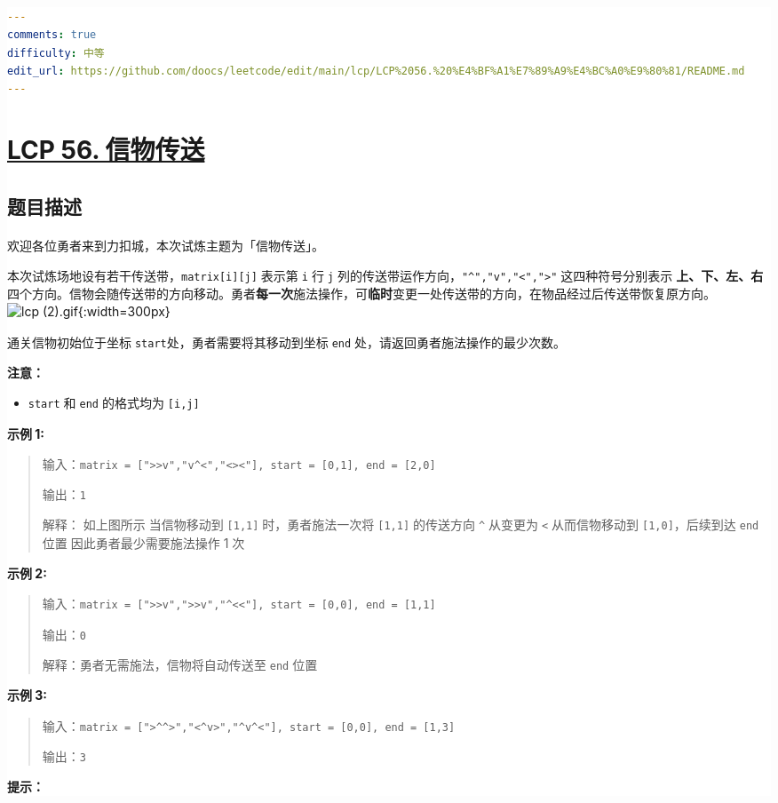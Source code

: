 ```yaml
---
comments: true
difficulty: 中等
edit_url: https://github.com/doocs/leetcode/edit/main/lcp/LCP%2056.%20%E4%BF%A1%E7%89%A9%E4%BC%A0%E9%80%81/README.md
---
```




# [LCP 56. 信物传送](https://leetcode.cn/problems/6UEx57)

## 题目描述



欢迎各位勇者来到力扣城，本次试炼主题为「信物传送」。

本次试炼场地设有若干传送带，`matrix[i][j]` 表示第 `i` 行 `j` 列的传送带运作方向，`"^","v","<",">"` 这四种符号分别表示 **上、下、左、右** 四个方向。信物会随传送带的方向移动。勇者**每一次**施法操作，可**临时**变更一处传送带的方向，在物品经过后传送带恢复原方向。
![lcp (2).gif](<https://fastly.jsdelivr.net/gh/doocs/leetcode@main/lcp/LCP%2056.%20%E4%BF%A1%E7%89%A9%E4%BC%A0%E9%80%81/images/1649835246-vfupSL-lcp%20(2).gif>){:width=300px}

通关信物初始位于坐标 `start`处，勇者需要将其移动到坐标 `end` 处，请返回勇者施法操作的最少次数。

**注意：**

-   `start` 和 `end` 的格式均为 `[i,j]`

**示例 1:**

> 输入：`matrix = [">>v","v^<","<><"], start = [0,1], end = [2,0]`
>
> 输出：`1`
>
> 解释：
> 如上图所示
> 当信物移动到 `[1,1]` 时，勇者施法一次将 `[1,1]` 的传送方向 `^` 从变更为 `<`
> 从而信物移动到 `[1,0]`，后续到达 `end` 位置
> 因此勇者最少需要施法操作 1 次

**示例 2:**

> 输入：`matrix = [">>v",">>v","^<<"], start = [0,0], end = [1,1]`
>
> 输出：`0`
>
> 解释：勇者无需施法，信物将自动传送至 `end` 位置

**示例 3:**

> 输入：`matrix = [">^^>","<^v>","^v^<"], start = [0,0], end = [1,3]`
>
> 输出：`3`

**提示：**
